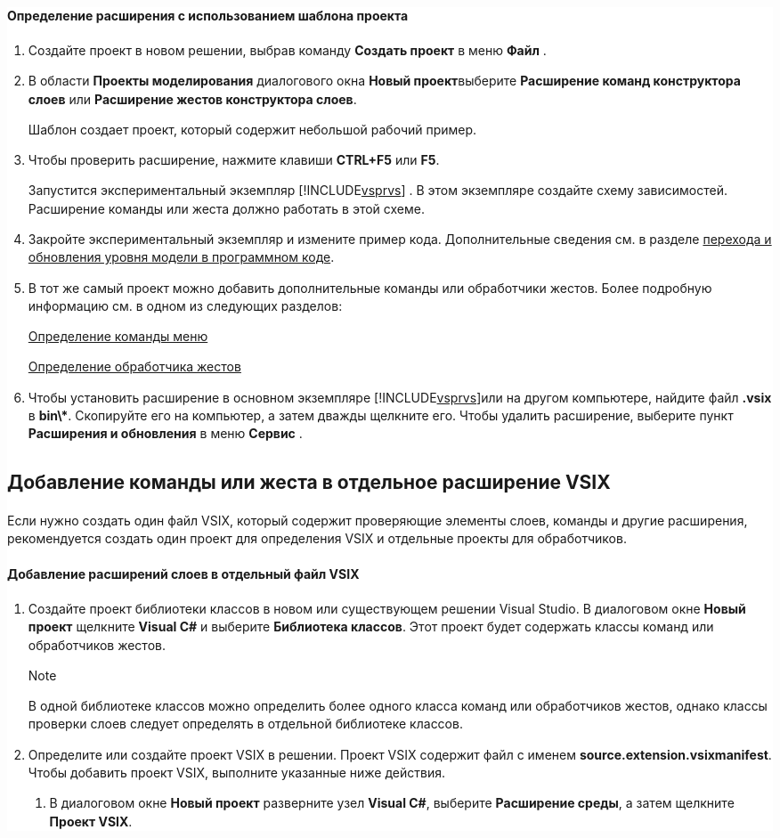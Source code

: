 #### <a name="to-define-an-extension-by-using-a-project-template"></a>Определение расширения с использованием шаблона проекта  
  
1.  Создайте проект в новом решении, выбрав команду **Создать проект** в меню **Файл** .  
  
2.  В области **Проекты моделирования** диалогового окна **Новый проект**выберите **Расширение команд конструктора слоев** или **Расширение жестов конструктора слоев**.  
  
     Шаблон создает проект, который содержит небольшой рабочий пример.  
  
3.  Чтобы проверить расширение, нажмите клавиши **CTRL+F5** или **F5**.  
  
     Запустится экспериментальный экземпляр [!INCLUDE[vsprvs](../code-quality/includes/vsprvs_md.md)] . В этом экземпляре создайте схему зависимостей. Расширение команды или жеста должно работать в этой схеме.  
  
4.  Закройте экспериментальный экземпляр и измените пример кода. Дополнительные сведения см. в разделе [перехода и обновления уровня модели в программном коде](../modeling/navigate-and-update-layer-models-in-program-code.md).  
  
5.  В тот же самый проект можно добавить дополнительные команды или обработчики жестов. Более подробную информацию см. в одном из следующих разделов:  
  
     [Определение команды меню](#command)  
  
     [Определение обработчика жестов](#gesture)  
  
6.  Чтобы установить расширение в основном экземпляре [!INCLUDE[vsprvs](../code-quality/includes/vsprvs_md.md)]или на другом компьютере, найдите файл **.vsix** в **bin\\\***. Скопируйте его на компьютер, а затем дважды щелкните его. Чтобы удалить расширение, выберите пункт **Расширения и обновления** в меню **Сервис** .  
  
## <a name="adding-a-command-or-gesture-to-a-separate-vsix"></a>Добавление команды или жеста в отдельное расширение VSIX  
 Если нужно создать один файл VSIX, который содержит проверяющие элементы слоев, команды и другие расширения, рекомендуется создать один проект для определения VSIX и отдельные проекты для обработчиков.
  
#### <a name="to-add-layer-extensions-to-a-separate-vsix"></a>Добавление расширений слоев в отдельный файл VSIX  
  
1.  Создайте проект библиотеки классов в новом или существующем решении Visual Studio. В диалоговом окне **Новый проект** щелкните **Visual C#** и выберите **Библиотека классов**. Этот проект будет содержать классы команд или обработчиков жестов.  
  
    > [!NOTE]
    >  В одной библиотеке классов можно определить более одного класса команд или обработчиков жестов, однако классы проверки слоев следует определять в отдельной библиотеке классов.  
  
2.  Определите или создайте проект VSIX в решении. Проект VSIX содержит файл с именем **source.extension.vsixmanifest**. Чтобы добавить проект VSIX, выполните указанные ниже действия.  
  
    1.  В диалоговом окне **Новый проект** разверните узел **Visual C#**, выберите **Расширение среды**, а затем щелкните **Проект VSIX**.  
  